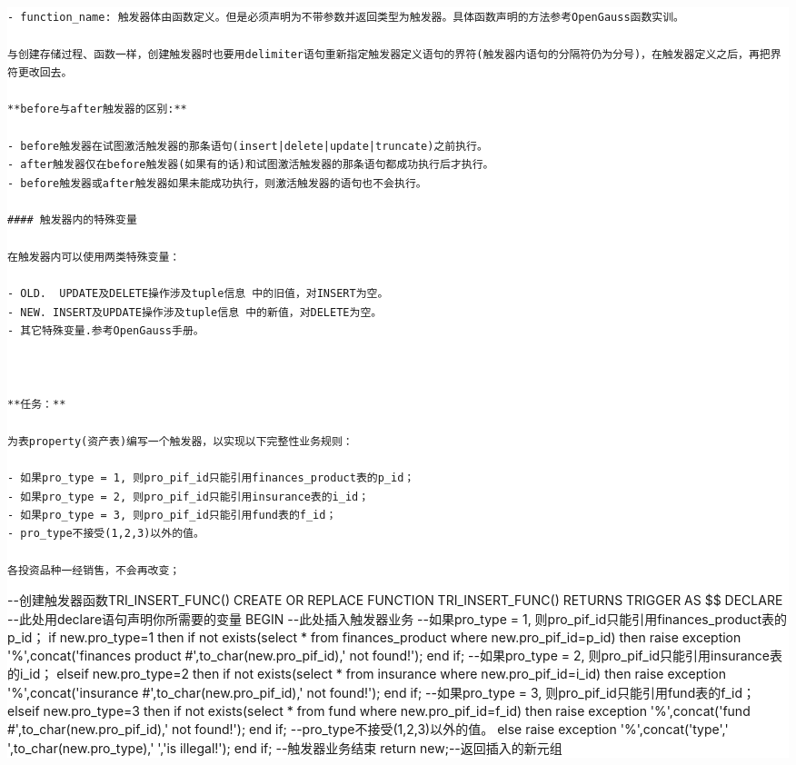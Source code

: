   ```
- function_name: 触发器体由函数定义。但是必须声明为不带参数并返回类型为触发器。具体函数声明的方法参考OpenGauss函数实训。

与创建存储过程、函数一样，创建触发器时也要用delimiter语句重新指定触发器定义语句的界符(触发器内语句的分隔符仍为分号)，在触发器定义之后，再把界符更改回去。

**before与after触发器的区别:**

- before触发器在试图激活触发器的那条语句(insert|delete|update|truncate)之前执行。
- after触发器仅在before触发器(如果有的话)和试图激活触发器的那条语句都成功执行后才执行。
- before触发器或after触发器如果未能成功执行，则激活触发器的语句也不会执行。

#### 触发器内的特殊变量

在触发器内可以使用两类特殊变量：

- OLD.  UPDATE及DELETE操作涉及tuple信息 中的旧值，对INSERT为空。
- NEW. INSERT及UPDATE操作涉及tuple信息 中的新值，对DELETE为空。
- 其它特殊变量.参考OpenGauss手册。



**任务：**

为表property(资产表)编写一个触发器，以实现以下完整性业务规则：

- 如果pro_type = 1, 则pro_pif_id只能引用finances_product表的p_id；
- 如果pro_type = 2, 则pro_pif_id只能引用insurance表的i_id；
- 如果pro_type = 3, 则pro_pif_id只能引用fund表的f_id；
- pro_type不接受(1,2,3)以外的值。

各投资品种一经销售，不会再改变；

```
--创建触发器函数TRI_INSERT_FUNC()
CREATE OR REPLACE FUNCTION TRI_INSERT_FUNC() RETURNS TRIGGER AS
$$
DECLARE
   --此处用declare语句声明你所需要的变量
BEGIN
   --此处插入触发器业务
   --如果pro_type = 1, 则pro_pif_id只能引用finances_product表的p_id；
   if new.pro_type=1
   then 
   if not exists(select * from finances_product where new.pro_pif_id=p_id)
   then raise exception '%',concat('finances product #',to_char(new.pro_pif_id),' not found!');
   end if;
   --如果pro_type = 2, 则pro_pif_id只能引用insurance表的i_id；
   elseif new.pro_type=2
   then
      if not exists(select * from insurance where new.pro_pif_id=i_id)
         then raise exception '%',concat('insurance #',to_char(new.pro_pif_id),' not found!');
   end if;
   --如果pro_type = 3, 则pro_pif_id只能引用fund表的f_id；
   elseif new.pro_type=3
   then
      if not exists(select * from fund where new.pro_pif_id=f_id)
         then raise exception '%',concat('fund #',to_char(new.pro_pif_id),' not found!');
   end if;
   --pro_type不接受(1,2,3)以外的值。
   else
      raise exception '%',concat('type',' ',to_char(new.pro_type),' ','is illegal!');
   end if;
   --触发器业务结束
   return new;--返回插入的新元组
